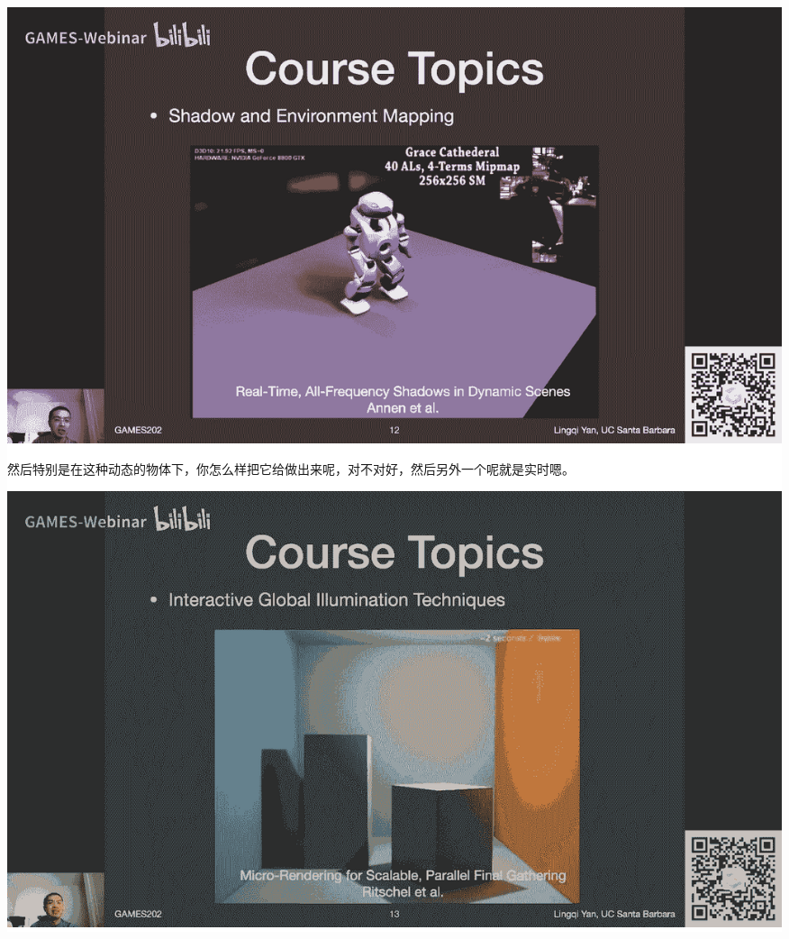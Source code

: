 ![](img/0b6dd739848a816b5d8f7bf718723fe9_14.png)

然后特别是在这种动态的物体下，你怎么样把它给做出来呢，对不对好，然后另外一个呢就是实时嗯。

![](img/0b6dd739848a816b5d8f7bf718723fe9_16.png)
